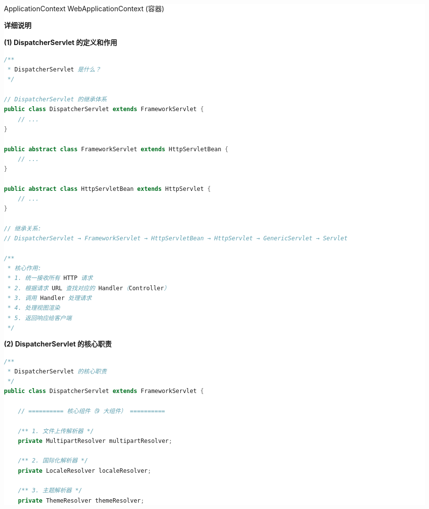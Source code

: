 <line x1="450" y1="180" x2="370" y2="360" stroke="#666" stroke-width="2" stroke-dasharray="3,3"/>
<line x1="450" y1="180" x2="560" y2="360" stroke="#666" stroke-width="2" stroke-dasharray="3,3"/>
<line x1="450" y1="180" x2="750" y2="360" stroke="#666" stroke-width="2" stroke-dasharray="3,3"/>
<rect x="300" y="490" width="300" height="60" fill="#ffeb3b" stroke="#fbc02d" stroke-width="2" rx="5"/>
<text x="450" y="515" font-size="13" font-weight="bold" text-anchor="middle" fill="#333">ApplicationContext</text>
<text x="450" y="535" font-size="11" text-anchor="middle" fill="#333">WebApplicationContext (容器)</text>
<line x1="450" y1="180" x2="450" y2="480" stroke="#fbc02d" stroke-width="2" stroke-dasharray="5,5"/>
</svg>

**详细说明**

**(1) DispatcherServlet 的定义和作用**

```java
/**
 * DispatcherServlet 是什么？
 */

// DispatcherServlet 的继承体系
public class DispatcherServlet extends FrameworkServlet {
    // ...
}

public abstract class FrameworkServlet extends HttpServletBean {
    // ...
}

public abstract class HttpServletBean extends HttpServlet {
    // ...
}

// 继承关系:
// DispatcherServlet → FrameworkServlet → HttpServletBean → HttpServlet → GenericServlet → Servlet

/**
 * 核心作用:
 * 1. 统一接收所有 HTTP 请求
 * 2. 根据请求 URL 查找对应的 Handler（Controller）
 * 3. 调用 Handler 处理请求
 * 4. 处理视图渲染
 * 5. 返回响应给客户端
 */
```

**(2) DispatcherServlet 的核心职责**

```java
/**
 * DispatcherServlet 的核心职责
 */
public class DispatcherServlet extends FrameworkServlet {

    // ========== 核心组件（9 大组件） ==========

    /** 1. 文件上传解析器 */
    private MultipartResolver multipartResolver;

    /** 2. 国际化解析器 */
    private LocaleResolver localeResolver;

    /** 3. 主题解析器 */
    private ThemeResolver themeResolver;
```